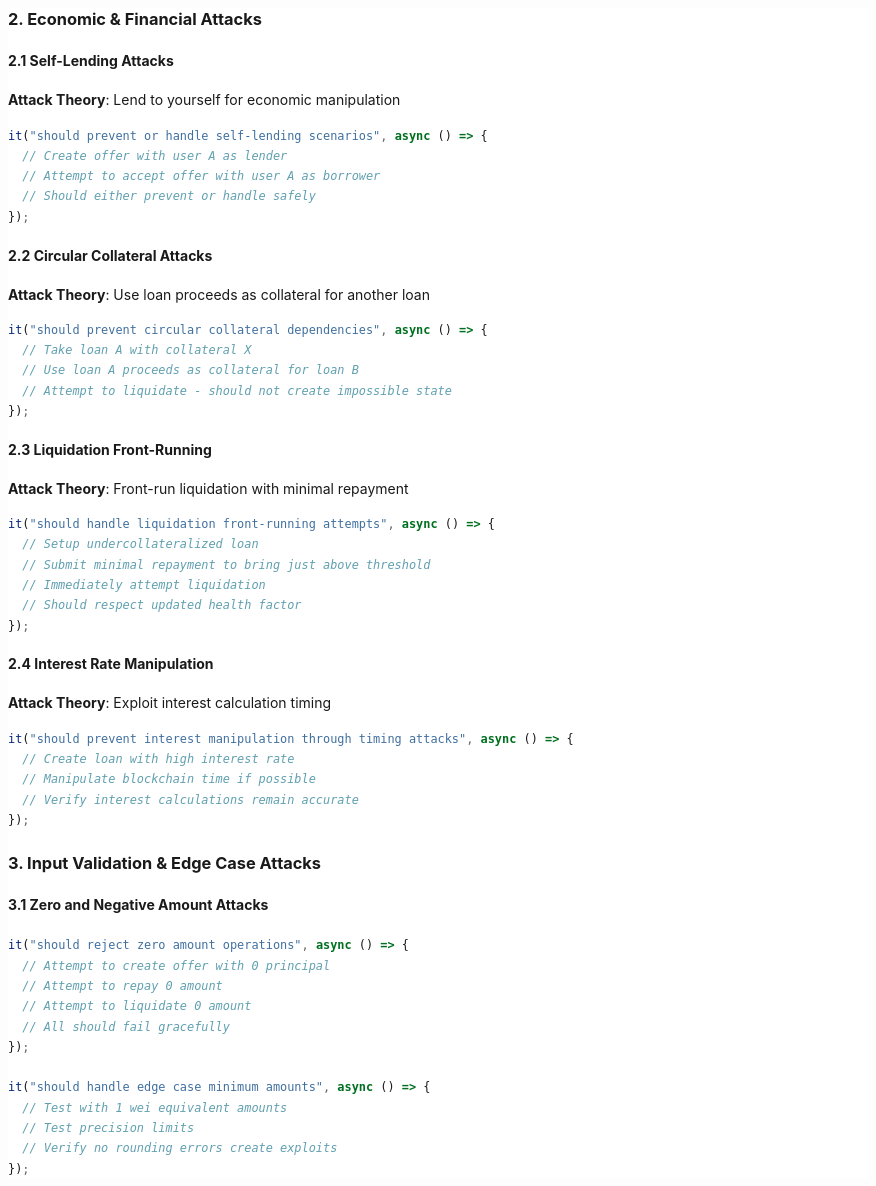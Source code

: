 ### 2. **Economic & Financial Attacks**

#### 2.1 Self-Lending Attacks
**Attack Theory**: Lend to yourself for economic manipulation
```typescript
it("should prevent or handle self-lending scenarios", async () => {
  // Create offer with user A as lender
  // Attempt to accept offer with user A as borrower
  // Should either prevent or handle safely
});
```

#### 2.2 Circular Collateral Attacks
**Attack Theory**: Use loan proceeds as collateral for another loan
```typescript
it("should prevent circular collateral dependencies", async () => {
  // Take loan A with collateral X
  // Use loan A proceeds as collateral for loan B
  // Attempt to liquidate - should not create impossible state
});
```

#### 2.3 Liquidation Front-Running
**Attack Theory**: Front-run liquidation with minimal repayment
```typescript
it("should handle liquidation front-running attempts", async () => {
  // Setup undercollateralized loan
  // Submit minimal repayment to bring just above threshold
  // Immediately attempt liquidation
  // Should respect updated health factor
});
```

#### 2.4 Interest Rate Manipulation
**Attack Theory**: Exploit interest calculation timing
```typescript
it("should prevent interest manipulation through timing attacks", async () => {
  // Create loan with high interest rate
  // Manipulate blockchain time if possible
  // Verify interest calculations remain accurate
});
```

### 3. **Input Validation & Edge Case Attacks**

#### 3.1 Zero and Negative Amount Attacks
```typescript
it("should reject zero amount operations", async () => {
  // Attempt to create offer with 0 principal
  // Attempt to repay 0 amount
  // Attempt to liquidate 0 amount
  // All should fail gracefully
});

it("should handle edge case minimum amounts", async () => {
  // Test with 1 wei equivalent amounts
  // Test precision limits
  // Verify no rounding errors create exploits
});
```
